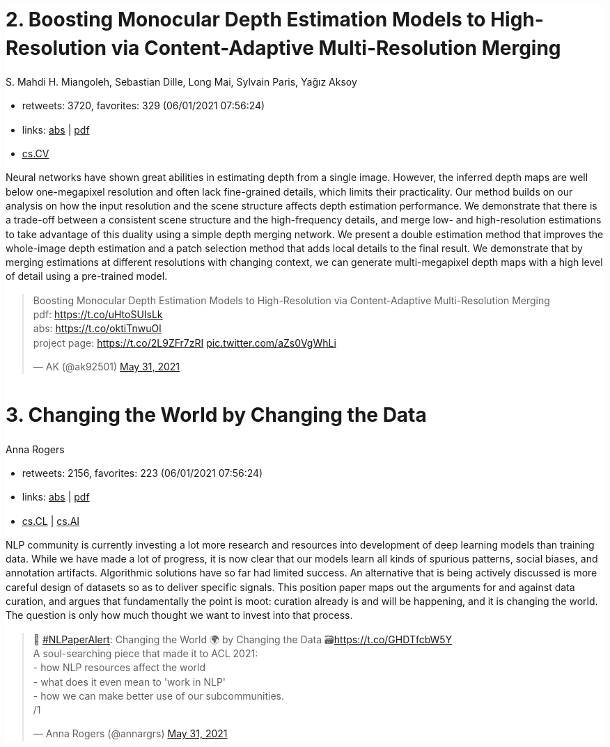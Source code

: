 


# 2. Boosting Monocular Depth Estimation Models to High-Resolution via  Content-Adaptive Multi-Resolution Merging

S. Mahdi H. Miangoleh, Sebastian Dille, Long Mai, Sylvain Paris, Yağız Aksoy

- retweets: 3720, favorites: 329 (06/01/2021 07:56:24)

- links: [abs](https://arxiv.org/abs/2105.14021) | [pdf](https://arxiv.org/pdf/2105.14021)
- [cs.CV](https://arxiv.org/list/cs.CV/recent)

Neural networks have shown great abilities in estimating depth from a single image. However, the inferred depth maps are well below one-megapixel resolution and often lack fine-grained details, which limits their practicality. Our method builds on our analysis on how the input resolution and the scene structure affects depth estimation performance. We demonstrate that there is a trade-off between a consistent scene structure and the high-frequency details, and merge low- and high-resolution estimations to take advantage of this duality using a simple depth merging network. We present a double estimation method that improves the whole-image depth estimation and a patch selection method that adds local details to the final result. We demonstrate that by merging estimations at different resolutions with changing context, we can generate multi-megapixel depth maps with a high level of detail using a pre-trained model.

<blockquote class="twitter-tweet"><p lang="en" dir="ltr">Boosting Monocular Depth Estimation Models to High-Resolution via Content-Adaptive Multi-Resolution Merging<br>pdf: <a href="https://t.co/uHtoSUIsLk">https://t.co/uHtoSUIsLk</a><br>abs: <a href="https://t.co/oktiTnwuOl">https://t.co/oktiTnwuOl</a><br>project page: <a href="https://t.co/2L9ZFr7zRI">https://t.co/2L9ZFr7zRI</a> <a href="https://t.co/aZs0VgWhLi">pic.twitter.com/aZs0VgWhLi</a></p>&mdash; AK (@ak92501) <a href="https://twitter.com/ak92501/status/1399219089860612096?ref_src=twsrc%5Etfw">May 31, 2021</a></blockquote>
<script async src="https://platform.twitter.com/widgets.js" charset="utf-8"></script>




# 3. Changing the World by Changing the Data

Anna Rogers

- retweets: 2156, favorites: 223 (06/01/2021 07:56:24)

- links: [abs](https://arxiv.org/abs/2105.13947) | [pdf](https://arxiv.org/pdf/2105.13947)
- [cs.CL](https://arxiv.org/list/cs.CL/recent) | [cs.AI](https://arxiv.org/list/cs.AI/recent)

NLP community is currently investing a lot more research and resources into development of deep learning models than training data. While we have made a lot of progress, it is now clear that our models learn all kinds of spurious patterns, social biases, and annotation artifacts. Algorithmic solutions have so far had limited success. An alternative that is being actively discussed is more careful design of datasets so as to deliver specific signals. This position paper maps out the arguments for and against data curation, and argues that fundamentally the point is moot: curation already is and will be happening, and it is changing the world. The question is only how much thought we want to invest into that process.

<blockquote class="twitter-tweet"><p lang="en" dir="ltr">🎈 <a href="https://twitter.com/hashtag/NLPaperAlert?src=hash&amp;ref_src=twsrc%5Etfw">#NLPaperAlert</a>: Changing the World 🌍  by Changing the Data 🗃<a href="https://t.co/GHDTfcbW5Y">https://t.co/GHDTfcbW5Y</a><br>A soul-searching piece that made it to ACL 2021:<br>- how NLP resources affect the world<br>- what does it even mean to &#39;work in NLP&#39;<br>- how we can make better use of our subcommunities.<br>/1</p>&mdash; Anna Rogers (@annargrs) <a href="https://twitter.com/annargrs/status/1399290146495860739?ref_src=twsrc%5Etfw">May 31, 2021</a></blockquote>
<script async src="https://platform.twitter.com/widgets.js" charset="utf-8"></script>
